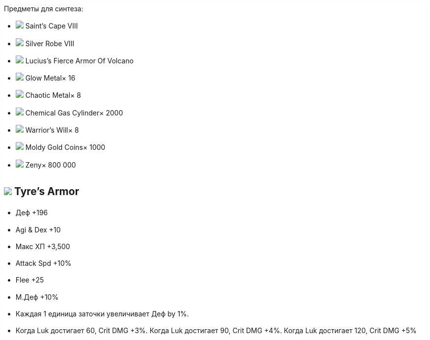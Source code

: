</ul>
<p>Предметы для синтеза:</p>
<ul>
<li>
<p><img src="./prim_mat/saint.png"> Saint’s Cape VIII</p>
</li>
<li>
<p><img src="«./craft_arm/silver.png»"> Silver Robe VIII</p>
</li>
<li>
<p><img src="«./craft_arm/lucius.png»"> Lucius’s Fierce Armor Of Volcano</p>
</li>
<li>
<p><img src="«./loot/glow.png»"> Glow Metal× 16</p>
</li>
<li>
<p><img src="«./loot/chaotic.png»"> Chaotic Metal× 8</p>
</li>
<li>
<p><img src="«./loot/gas.png»"> Chemical Gas Cylinder× 2000</p>
</li>
<li>
<p><img src="«./loot/warrior.png»"> Warrior’s Will× 8</p>
</li>
<li>
<p><img src="«./loot/moldy.png»"> Moldy Gold Coins× 1000</p>
</li>
<li>
<p><img src="«./loot/zeny.png»"> Zeny× 800 000</p>
</li>
</ul>
<h2 id="img-src.synth_fintyre.png--tyres-armor"><img src="./synth_fin/tyre.png"> Tyre’s Armor</h2>
<ul>
<li>
<p>Деф +196</p>
</li>
<li>
<p>Agi &amp; Dex +10</p>
</li>
<li>
<p>Макс  ХП +3,500</p>
</li>
<li>
<p>Attack Spd +10%</p>
</li>
<li>
<p>Flee +25</p>
</li>
<li>
<p>M.Деф +10%</p>
</li>
<li>
<p>Каждая 1 единица заточки увеличивает Деф by 1%.</p>
</li>
<li>
<p>Когда Luk  достигает 60, Crit  DMG +3%. Когда Luk  достигает 90, Crit  DMG +4%. Когда Luk достигает 120, Crit DMG +5%</p>
</li>